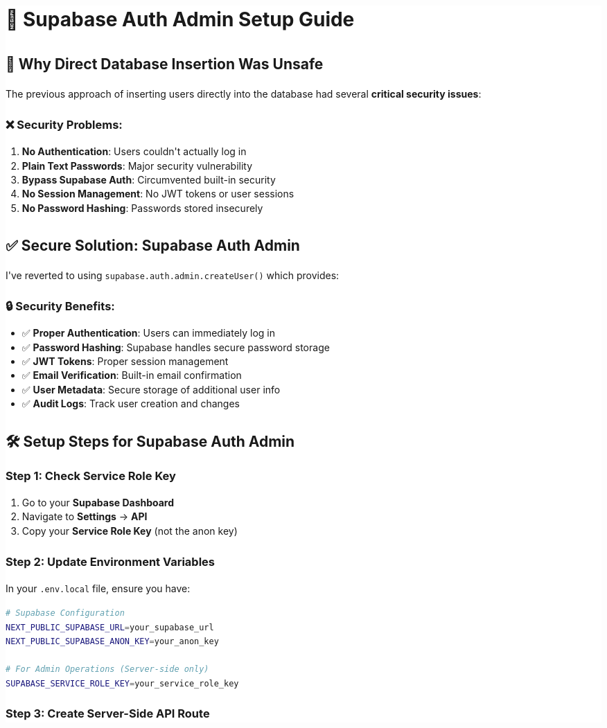 # 🔐 Supabase Auth Admin Setup Guide

## 🚨 **Why Direct Database Insertion Was Unsafe**

The previous approach of inserting users directly into the database had several **critical security issues**:

### ❌ **Security Problems:**
1. **No Authentication**: Users couldn't actually log in
2. **Plain Text Passwords**: Major security vulnerability
3. **Bypass Supabase Auth**: Circumvented built-in security
4. **No Session Management**: No JWT tokens or user sessions
5. **No Password Hashing**: Passwords stored insecurely

## ✅ **Secure Solution: Supabase Auth Admin**

I've reverted to using `supabase.auth.admin.createUser()` which provides:

### **🔒 Security Benefits:**
- ✅ **Proper Authentication**: Users can immediately log in
- ✅ **Password Hashing**: Supabase handles secure password storage
- ✅ **JWT Tokens**: Proper session management
- ✅ **Email Verification**: Built-in email confirmation
- ✅ **User Metadata**: Secure storage of additional user info
- ✅ **Audit Logs**: Track user creation and changes

## 🛠️ **Setup Steps for Supabase Auth Admin**

### **Step 1: Check Service Role Key**

1. Go to your **Supabase Dashboard**
2. Navigate to **Settings** → **API**
3. Copy your **Service Role Key** (not the anon key)

### **Step 2: Update Environment Variables**

In your `.env.local` file, ensure you have:

```bash
# Supabase Configuration
NEXT_PUBLIC_SUPABASE_URL=your_supabase_url
NEXT_PUBLIC_SUPABASE_ANON_KEY=your_anon_key

# For Admin Operations (Server-side only)
SUPABASE_SERVICE_ROLE_KEY=your_service_role_key
```

### **Step 3: Create Server-Side API Route**
